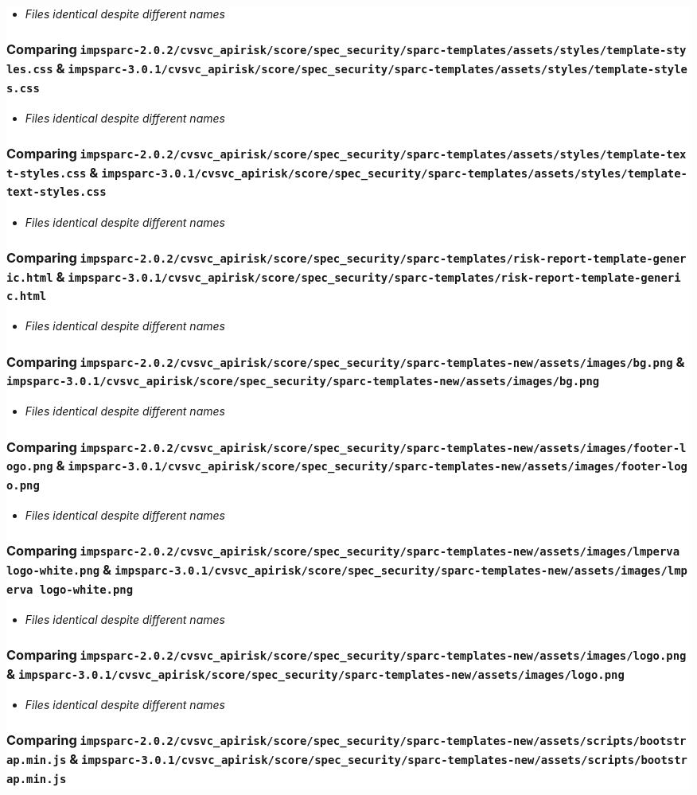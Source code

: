  * *Files identical despite different names*

### Comparing `impsparc-2.0.2/cvsvc_apirisk/score/spec_security/sparc-templates/assets/styles/template-styles.css` & `impsparc-3.0.1/cvsvc_apirisk/score/spec_security/sparc-templates/assets/styles/template-styles.css`

 * *Files identical despite different names*

### Comparing `impsparc-2.0.2/cvsvc_apirisk/score/spec_security/sparc-templates/assets/styles/template-text-styles.css` & `impsparc-3.0.1/cvsvc_apirisk/score/spec_security/sparc-templates/assets/styles/template-text-styles.css`

 * *Files identical despite different names*

### Comparing `impsparc-2.0.2/cvsvc_apirisk/score/spec_security/sparc-templates/risk-report-template-generic.html` & `impsparc-3.0.1/cvsvc_apirisk/score/spec_security/sparc-templates/risk-report-template-generic.html`

 * *Files identical despite different names*

### Comparing `impsparc-2.0.2/cvsvc_apirisk/score/spec_security/sparc-templates-new/assets/images/bg.png` & `impsparc-3.0.1/cvsvc_apirisk/score/spec_security/sparc-templates-new/assets/images/bg.png`

 * *Files identical despite different names*

### Comparing `impsparc-2.0.2/cvsvc_apirisk/score/spec_security/sparc-templates-new/assets/images/footer-logo.png` & `impsparc-3.0.1/cvsvc_apirisk/score/spec_security/sparc-templates-new/assets/images/footer-logo.png`

 * *Files identical despite different names*

### Comparing `impsparc-2.0.2/cvsvc_apirisk/score/spec_security/sparc-templates-new/assets/images/lmperva logo-white.png` & `impsparc-3.0.1/cvsvc_apirisk/score/spec_security/sparc-templates-new/assets/images/lmperva logo-white.png`

 * *Files identical despite different names*

### Comparing `impsparc-2.0.2/cvsvc_apirisk/score/spec_security/sparc-templates-new/assets/images/logo.png` & `impsparc-3.0.1/cvsvc_apirisk/score/spec_security/sparc-templates-new/assets/images/logo.png`

 * *Files identical despite different names*

### Comparing `impsparc-2.0.2/cvsvc_apirisk/score/spec_security/sparc-templates-new/assets/scripts/bootstrap.min.js` & `impsparc-3.0.1/cvsvc_apirisk/score/spec_security/sparc-templates-new/assets/scripts/bootstrap.min.js`
